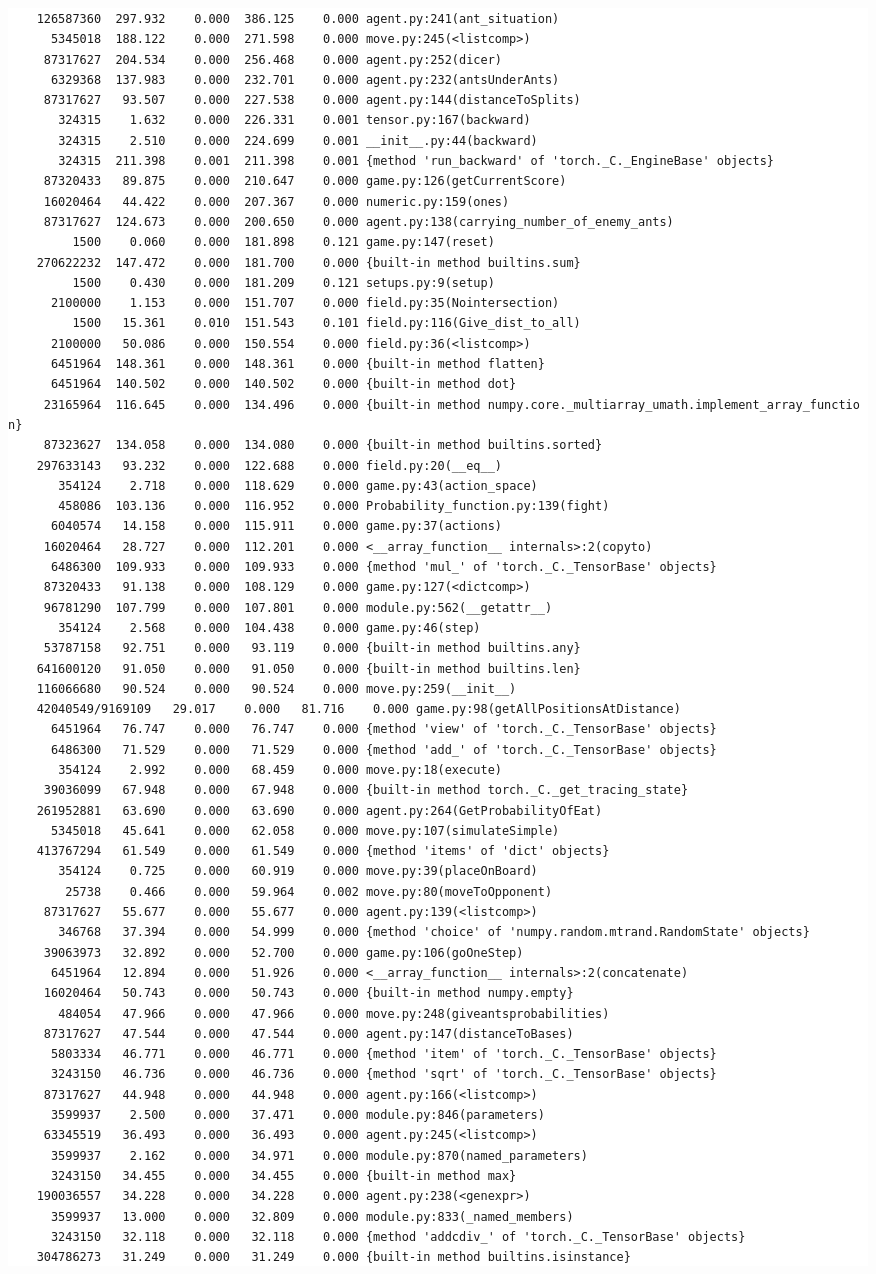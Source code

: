         126587360  297.932    0.000  386.125    0.000 agent.py:241(ant_situation)
          5345018  188.122    0.000  271.598    0.000 move.py:245(<listcomp>)
         87317627  204.534    0.000  256.468    0.000 agent.py:252(dicer)
          6329368  137.983    0.000  232.701    0.000 agent.py:232(antsUnderAnts)
         87317627   93.507    0.000  227.538    0.000 agent.py:144(distanceToSplits)
           324315    1.632    0.000  226.331    0.001 tensor.py:167(backward)
           324315    2.510    0.000  224.699    0.001 __init__.py:44(backward)
           324315  211.398    0.001  211.398    0.001 {method 'run_backward' of 'torch._C._EngineBase' objects}
         87320433   89.875    0.000  210.647    0.000 game.py:126(getCurrentScore)
         16020464   44.422    0.000  207.367    0.000 numeric.py:159(ones)
         87317627  124.673    0.000  200.650    0.000 agent.py:138(carrying_number_of_enemy_ants)
             1500    0.060    0.000  181.898    0.121 game.py:147(reset)
        270622232  147.472    0.000  181.700    0.000 {built-in method builtins.sum}
             1500    0.430    0.000  181.209    0.121 setups.py:9(setup)
          2100000    1.153    0.000  151.707    0.000 field.py:35(Nointersection)
             1500   15.361    0.010  151.543    0.101 field.py:116(Give_dist_to_all)
          2100000   50.086    0.000  150.554    0.000 field.py:36(<listcomp>)
          6451964  148.361    0.000  148.361    0.000 {built-in method flatten}
          6451964  140.502    0.000  140.502    0.000 {built-in method dot}
         23165964  116.645    0.000  134.496    0.000 {built-in method numpy.core._multiarray_umath.implement_array_function}
         87323627  134.058    0.000  134.080    0.000 {built-in method builtins.sorted}
        297633143   93.232    0.000  122.688    0.000 field.py:20(__eq__)
           354124    2.718    0.000  118.629    0.000 game.py:43(action_space)
           458086  103.136    0.000  116.952    0.000 Probability_function.py:139(fight)
          6040574   14.158    0.000  115.911    0.000 game.py:37(actions)
         16020464   28.727    0.000  112.201    0.000 <__array_function__ internals>:2(copyto)
          6486300  109.933    0.000  109.933    0.000 {method 'mul_' of 'torch._C._TensorBase' objects}
         87320433   91.138    0.000  108.129    0.000 game.py:127(<dictcomp>)
         96781290  107.799    0.000  107.801    0.000 module.py:562(__getattr__)
           354124    2.568    0.000  104.438    0.000 game.py:46(step)
         53787158   92.751    0.000   93.119    0.000 {built-in method builtins.any}
        641600120   91.050    0.000   91.050    0.000 {built-in method builtins.len}
        116066680   90.524    0.000   90.524    0.000 move.py:259(__init__)
        42040549/9169109   29.017    0.000   81.716    0.000 game.py:98(getAllPositionsAtDistance)
          6451964   76.747    0.000   76.747    0.000 {method 'view' of 'torch._C._TensorBase' objects}
          6486300   71.529    0.000   71.529    0.000 {method 'add_' of 'torch._C._TensorBase' objects}
           354124    2.992    0.000   68.459    0.000 move.py:18(execute)
         39036099   67.948    0.000   67.948    0.000 {built-in method torch._C._get_tracing_state}
        261952881   63.690    0.000   63.690    0.000 agent.py:264(GetProbabilityOfEat)
          5345018   45.641    0.000   62.058    0.000 move.py:107(simulateSimple)
        413767294   61.549    0.000   61.549    0.000 {method 'items' of 'dict' objects}
           354124    0.725    0.000   60.919    0.000 move.py:39(placeOnBoard)
            25738    0.466    0.000   59.964    0.002 move.py:80(moveToOpponent)
         87317627   55.677    0.000   55.677    0.000 agent.py:139(<listcomp>)
           346768   37.394    0.000   54.999    0.000 {method 'choice' of 'numpy.random.mtrand.RandomState' objects}
         39063973   32.892    0.000   52.700    0.000 game.py:106(goOneStep)
          6451964   12.894    0.000   51.926    0.000 <__array_function__ internals>:2(concatenate)
         16020464   50.743    0.000   50.743    0.000 {built-in method numpy.empty}
           484054   47.966    0.000   47.966    0.000 move.py:248(giveantsprobabilities)
         87317627   47.544    0.000   47.544    0.000 agent.py:147(distanceToBases)
          5803334   46.771    0.000   46.771    0.000 {method 'item' of 'torch._C._TensorBase' objects}
          3243150   46.736    0.000   46.736    0.000 {method 'sqrt' of 'torch._C._TensorBase' objects}
         87317627   44.948    0.000   44.948    0.000 agent.py:166(<listcomp>)
          3599937    2.500    0.000   37.471    0.000 module.py:846(parameters)
         63345519   36.493    0.000   36.493    0.000 agent.py:245(<listcomp>)
          3599937    2.162    0.000   34.971    0.000 module.py:870(named_parameters)
          3243150   34.455    0.000   34.455    0.000 {built-in method max}
        190036557   34.228    0.000   34.228    0.000 agent.py:238(<genexpr>)
          3599937   13.000    0.000   32.809    0.000 module.py:833(_named_members)
          3243150   32.118    0.000   32.118    0.000 {method 'addcdiv_' of 'torch._C._TensorBase' objects}
        304786273   31.249    0.000   31.249    0.000 {built-in method builtins.isinstance}